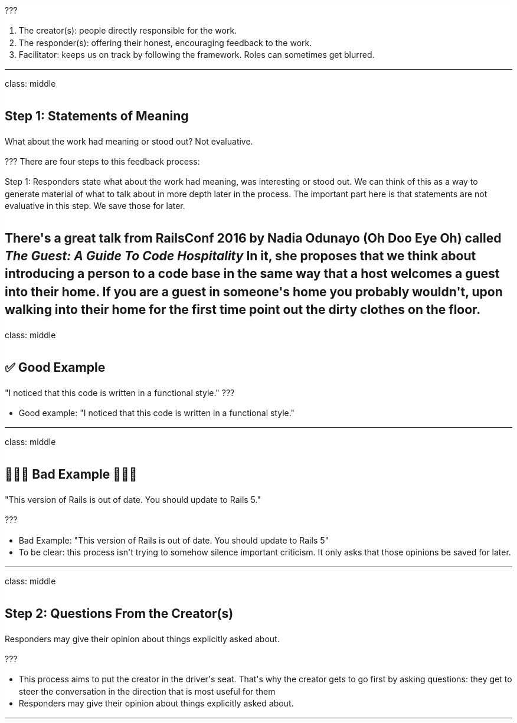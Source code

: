 ???
1. The creator(s): people directly responsible for the work.
2. The responder(s): offering their honest, encouraging feedback to the work.
3. Facilitator: keeps us on track by following the framework.
Roles can sometimes get blurred.

---
class: middle

## Step 1: Statements of Meaning
What about the work had meaning or stood out? Not evaluative.

???
There are four steps to this feedback process:

Step 1: Responders state what about the work had meaning, was interesting or stood out. We can think of this as a way to generate material of what to talk about in more depth later in the process. The important part here is that statements are not evaluative in this step. We save those for later.

There's a great talk from RailsConf 2016 by Nadia Odunayo (Oh Doo Eye Oh) called _The Guest: A Guide To Code Hospitality_ In it, she proposes that we think about introducing a person to a code base in the same way that a host welcomes a guest into their home. If you are a guest in someone's home you probably wouldn't, upon walking into their home for the first time point out the dirty clothes on the floor. 
---
class: middle

## ✅ Good Example
"I noticed that this code is written in a functional style."
???
- Good example: "I noticed that this code is written in a functional style."
---
class: middle

## 🚨🚨🚨 Bad Example 🚨🚨🚨
"This version of Rails is out of date. You should update to Rails 5."

???
- Bad Example: "This version of Rails is out of date. You should update to Rails 5"
- To be clear: this process isn't trying to somehow silence important criticism. It only asks that those opinions be saved for later.
---
class: middle

## Step 2: Questions From the Creator(s)
Responders may give their opinion about things explicitly asked about.

???
- This process aims to put the creator in the driver's seat. That's why the creator gets to go first by asking questions: they get to steer the conversation in the direction that is most useful for them
- Responders may give their opinion about things explicitly asked about.

---